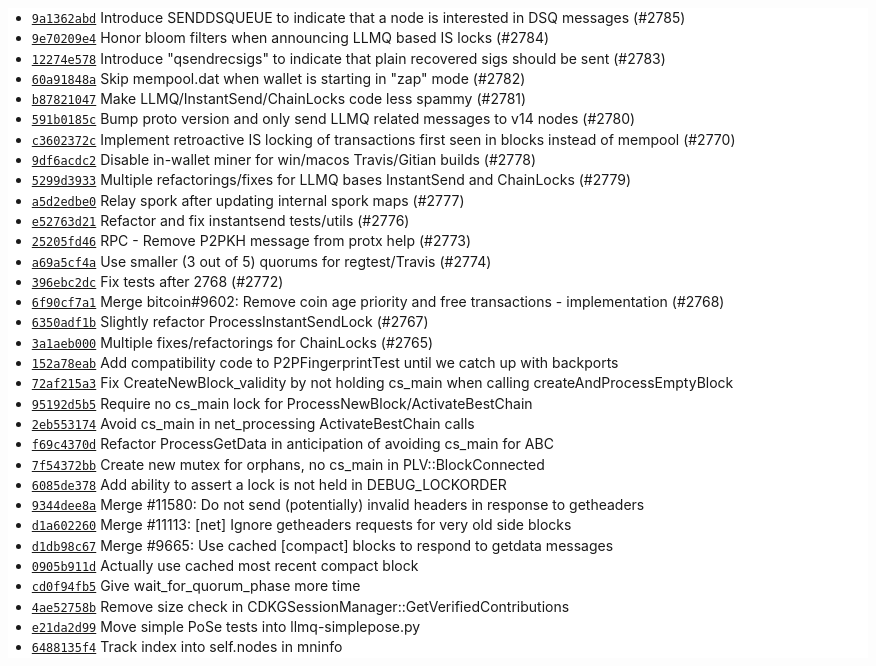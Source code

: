 - [`9a1362abd`](https://github.com/soldpay/sold/commit/9a1362abd) Introduce SENDDSQUEUE to indicate that a node is interested in DSQ messages (#2785)
- [`9e70209e4`](https://github.com/soldpay/sold/commit/9e70209e4) Honor bloom filters when announcing LLMQ based IS locks (#2784)
- [`12274e578`](https://github.com/soldpay/sold/commit/12274e578) Introduce "qsendrecsigs" to indicate that plain recovered sigs should be sent (#2783)
- [`60a91848a`](https://github.com/soldpay/sold/commit/60a91848a) Skip mempool.dat when wallet is starting in "zap" mode (#2782)
- [`b87821047`](https://github.com/soldpay/sold/commit/b87821047) Make LLMQ/InstantSend/ChainLocks code less spammy (#2781)
- [`591b0185c`](https://github.com/soldpay/sold/commit/591b0185c) Bump proto version and only send LLMQ related messages to v14 nodes (#2780)
- [`c3602372c`](https://github.com/soldpay/sold/commit/c3602372c) Implement retroactive IS locking of transactions first seen in blocks instead of mempool (#2770)
- [`9df6acdc2`](https://github.com/soldpay/sold/commit/9df6acdc2) Disable in-wallet miner for win/macos Travis/Gitian builds (#2778)
- [`5299d3933`](https://github.com/soldpay/sold/commit/5299d3933) Multiple refactorings/fixes for LLMQ bases InstantSend and ChainLocks (#2779)
- [`a5d2edbe0`](https://github.com/soldpay/sold/commit/a5d2edbe0) Relay spork after updating internal spork maps (#2777)
- [`e52763d21`](https://github.com/soldpay/sold/commit/e52763d21) Refactor and fix instantsend tests/utils (#2776)
- [`25205fd46`](https://github.com/soldpay/sold/commit/25205fd46) RPC - Remove P2PKH message from protx help (#2773)
- [`a69a5cf4a`](https://github.com/soldpay/sold/commit/a69a5cf4a) Use smaller (3 out of 5) quorums for regtest/Travis (#2774)
- [`396ebc2dc`](https://github.com/soldpay/sold/commit/396ebc2dc) Fix tests after 2768 (#2772)
- [`6f90cf7a1`](https://github.com/soldpay/sold/commit/6f90cf7a1) Merge bitcoin#9602: Remove coin age priority and free transactions - implementation (#2768)
- [`6350adf1b`](https://github.com/soldpay/sold/commit/6350adf1b) Slightly refactor ProcessInstantSendLock (#2767)
- [`3a1aeb000`](https://github.com/soldpay/sold/commit/3a1aeb000) Multiple fixes/refactorings for ChainLocks (#2765)
- [`152a78eab`](https://github.com/soldpay/sold/commit/152a78eab) Add compatibility code to P2PFingerprintTest until we catch up with backports
- [`72af215a3`](https://github.com/soldpay/sold/commit/72af215a3) Fix CreateNewBlock_validity by not holding cs_main when calling createAndProcessEmptyBlock
- [`95192d5b5`](https://github.com/soldpay/sold/commit/95192d5b5) Require no cs_main lock for ProcessNewBlock/ActivateBestChain
- [`2eb553174`](https://github.com/soldpay/sold/commit/2eb553174) Avoid cs_main in net_processing ActivateBestChain calls
- [`f69c4370d`](https://github.com/soldpay/sold/commit/f69c4370d) Refactor ProcessGetData in anticipation of avoiding cs_main for ABC
- [`7f54372bb`](https://github.com/soldpay/sold/commit/7f54372bb) Create new mutex for orphans, no cs_main in PLV::BlockConnected
- [`6085de378`](https://github.com/soldpay/sold/commit/6085de378) Add ability to assert a lock is not held in DEBUG_LOCKORDER
- [`9344dee8a`](https://github.com/soldpay/sold/commit/9344dee8a) Merge #11580: Do not send (potentially) invalid headers in response to getheaders
- [`d1a602260`](https://github.com/soldpay/sold/commit/d1a602260) Merge #11113: [net] Ignore getheaders requests for very old side blocks
- [`d1db98c67`](https://github.com/soldpay/sold/commit/d1db98c67) Merge #9665: Use cached [compact] blocks to respond to getdata messages
- [`0905b911d`](https://github.com/soldpay/sold/commit/0905b911d) Actually use cached most recent compact block
- [`cd0f94fb5`](https://github.com/soldpay/sold/commit/cd0f94fb5) Give wait_for_quorum_phase more time
- [`4ae52758b`](https://github.com/soldpay/sold/commit/4ae52758b) Remove size check in CDKGSessionManager::GetVerifiedContributions
- [`e21da2d99`](https://github.com/soldpay/sold/commit/e21da2d99) Move simple PoSe tests into llmq-simplepose.py
- [`6488135f4`](https://github.com/soldpay/sold/commit/6488135f4) Track index into self.nodes in mninfo